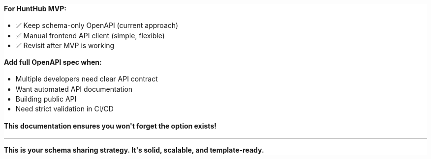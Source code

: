 **For HuntHub MVP:**
- ✅ Keep schema-only OpenAPI (current approach)
- ✅ Manual frontend API client (simple, flexible)
- ✅ Revisit after MVP is working

**Add full OpenAPI spec when:**
- Multiple developers need clear API contract
- Want automated API documentation
- Building public API
- Need strict validation in CI/CD

**This documentation ensures you won't forget the option exists!**

---

**This is your schema sharing strategy. It's solid, scalable, and template-ready.**
